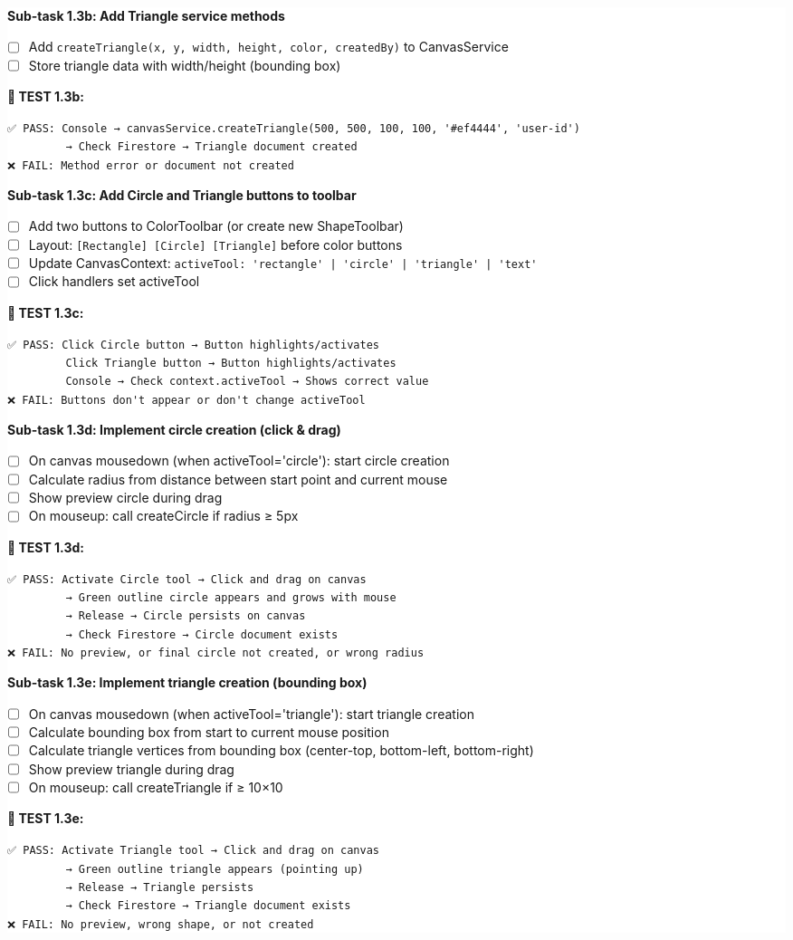 **Sub-task 1.3b: Add Triangle service methods**
- [ ] Add `createTriangle(x, y, width, height, color, createdBy)` to CanvasService
- [ ] Store triangle data with width/height (bounding box)

**🧪 TEST 1.3b:**
```
✅ PASS: Console → canvasService.createTriangle(500, 500, 100, 100, '#ef4444', 'user-id')
         → Check Firestore → Triangle document created
❌ FAIL: Method error or document not created
```

**Sub-task 1.3c: Add Circle and Triangle buttons to toolbar**
- [ ] Add two buttons to ColorToolbar (or create new ShapeToolbar)
- [ ] Layout: `[Rectangle] [Circle] [Triangle]` before color buttons
- [ ] Update CanvasContext: `activeTool: 'rectangle' | 'circle' | 'triangle' | 'text'`
- [ ] Click handlers set activeTool

**🧪 TEST 1.3c:**
```
✅ PASS: Click Circle button → Button highlights/activates
         Click Triangle button → Button highlights/activates
         Console → Check context.activeTool → Shows correct value
❌ FAIL: Buttons don't appear or don't change activeTool
```

**Sub-task 1.3d: Implement circle creation (click & drag)**
- [ ] On canvas mousedown (when activeTool='circle'): start circle creation
- [ ] Calculate radius from distance between start point and current mouse
- [ ] Show preview circle during drag
- [ ] On mouseup: call createCircle if radius ≥ 5px

**🧪 TEST 1.3d:**
```
✅ PASS: Activate Circle tool → Click and drag on canvas
         → Green outline circle appears and grows with mouse
         → Release → Circle persists on canvas
         → Check Firestore → Circle document exists
❌ FAIL: No preview, or final circle not created, or wrong radius
```

**Sub-task 1.3e: Implement triangle creation (bounding box)**
- [ ] On canvas mousedown (when activeTool='triangle'): start triangle creation
- [ ] Calculate bounding box from start to current mouse position
- [ ] Calculate triangle vertices from bounding box (center-top, bottom-left, bottom-right)
- [ ] Show preview triangle during drag
- [ ] On mouseup: call createTriangle if ≥ 10×10

**🧪 TEST 1.3e:**
```
✅ PASS: Activate Triangle tool → Click and drag on canvas
         → Green outline triangle appears (pointing up)
         → Release → Triangle persists
         → Check Firestore → Triangle document exists
❌ FAIL: No preview, wrong shape, or not created
```
